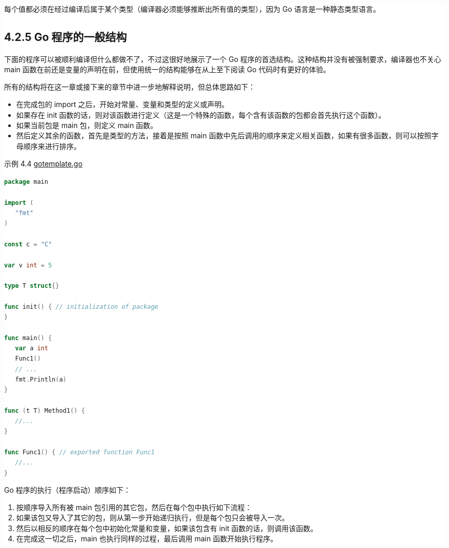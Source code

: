 每个值都必须在经过编译后属于某个类型（编译器必须能够推断出所有值的类型），因为 Go 语言是一种静态类型语言。

## 4.2.5 Go 程序的一般结构

下面的程序可以被顺利编译但什么都做不了，不过这很好地展示了一个 Go 程序的首选结构。这种结构并没有被强制要求，编译器也不关心 main 函数在前还是变量的声明在前，但使用统一的结构能够在从上至下阅读 Go 代码时有更好的体验。

所有的结构将在这一章或接下来的章节中进一步地解释说明，但总体思路如下：

- 在完成包的 import 之后，开始对常量、变量和类型的定义或声明。
- 如果存在 init 函数的话，则对该函数进行定义（这是一个特殊的函数，每个含有该函数的包都会首先执行这个函数）。
- 如果当前包是 main 包，则定义 main 函数。
- 然后定义其余的函数，首先是类型的方法，接着是按照 main 函数中先后调用的顺序来定义相关函数，如果有很多函数，则可以按照字母顺序来进行排序。

示例 4.4 [gotemplate.go](examples/chapter_4/gotemplate.go)

```go
package main

import (
   "fmt"
)

const c = "C"

var v int = 5

type T struct{}

func init() { // initialization of package
}

func main() {
   var a int
   Func1()
   // ...
   fmt.Println(a)
}

func (t T) Method1() {
   //...
}

func Func1() { // exported function Func1
   //...
}
```

Go 程序的执行（程序启动）顺序如下：

1. 按顺序导入所有被 main 包引用的其它包，然后在每个包中执行如下流程：
2. 如果该包又导入了其它的包，则从第一步开始递归执行，但是每个包只会被导入一次。
3. 然后以相反的顺序在每个包中初始化常量和变量，如果该包含有 init 函数的话，则调用该函数。
4. 在完成这一切之后，main 也执行同样的过程，最后调用 main 函数开始执行程序。
